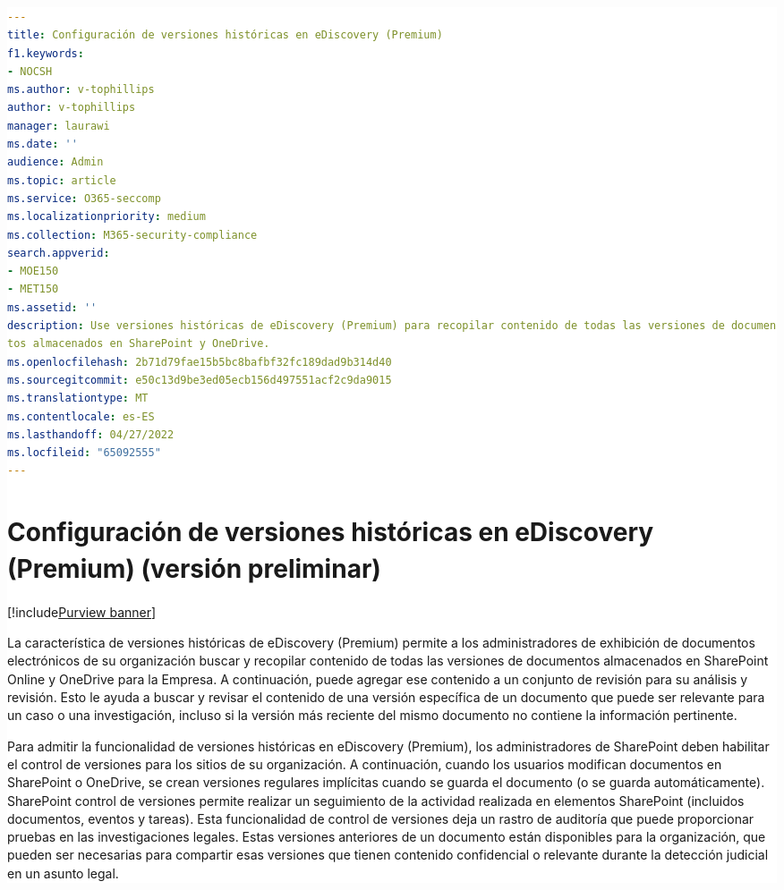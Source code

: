 ```yaml
---
title: Configuración de versiones históricas en eDiscovery (Premium)
f1.keywords:
- NOCSH
ms.author: v-tophillips
author: v-tophillips
manager: laurawi
ms.date: ''
audience: Admin
ms.topic: article
ms.service: O365-seccomp
ms.localizationpriority: medium
ms.collection: M365-security-compliance
search.appverid:
- MOE150
- MET150
ms.assetid: ''
description: Use versiones históricas de eDiscovery (Premium) para recopilar contenido de todas las versiones de documentos almacenados en SharePoint y OneDrive.
ms.openlocfilehash: 2b71d79fae15b5bc8bafbf32fc189dad9b314d40
ms.sourcegitcommit: e50c13d9be3ed05ecb156d497551acf2c9da9015
ms.translationtype: MT
ms.contentlocale: es-ES
ms.lasthandoff: 04/27/2022
ms.locfileid: "65092555"
---
```

# <a name="set-up-historical-versions-in-ediscovery-premium-preview"></a>Configuración de versiones históricas en eDiscovery (Premium) (versión preliminar)

[!include[Purview banner](../includes/purview-rebrand-banner.md)]

La característica de versiones históricas de eDiscovery (Premium) permite a los administradores de exhibición de documentos electrónicos de su organización buscar y recopilar contenido de todas las versiones de documentos almacenados en SharePoint Online y OneDrive para la Empresa. A continuación, puede agregar ese contenido a un conjunto de revisión para su análisis y revisión. Esto le ayuda a buscar y revisar el contenido de una versión específica de un documento que puede ser relevante para un caso o una investigación, incluso si la versión más reciente del mismo documento no contiene la información pertinente.

Para admitir la funcionalidad de versiones históricas en eDiscovery (Premium), los administradores de SharePoint deben habilitar el control de versiones para los sitios de su organización. A continuación, cuando los usuarios modifican documentos en SharePoint o OneDrive, se crean versiones regulares implícitas cuando se guarda el documento (o se guarda automáticamente). SharePoint control de versiones permite realizar un seguimiento de la actividad realizada en elementos SharePoint (incluidos documentos, eventos y tareas). Esta funcionalidad de control de versiones deja un rastro de auditoría que puede proporcionar pruebas en las investigaciones legales. Estas versiones anteriores de un documento están disponibles para la organización, que pueden ser necesarias para compartir esas versiones que tienen contenido confidencial o relevante durante la detección judicial en un asunto legal.
